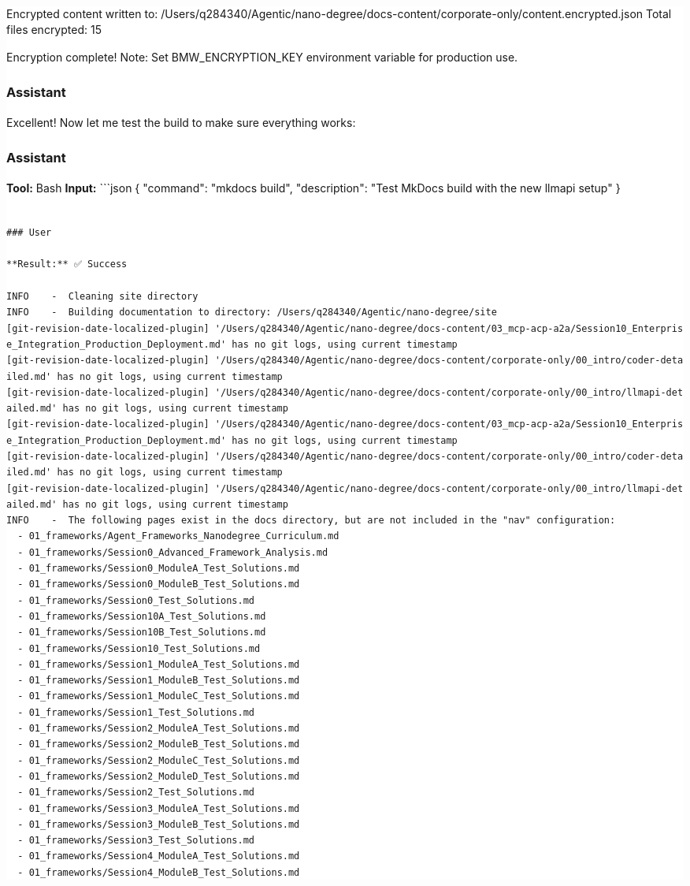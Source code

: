 Encrypted content written to: /Users/q284340/Agentic/nano-degree/docs-content/corporate-only/content.encrypted.json
Total files encrypted: 15

Encryption complete!
Note: Set BMW_ENCRYPTION_KEY environment variable for production use.

### Assistant

Excellent! Now let me test the build to make sure everything works:

### Assistant

**Tool:** Bash
**Input:** ```json
{
  "command": "mkdocs build",
  "description": "Test MkDocs build with the new llmapi setup"
}
```

### User

**Result:** ✅ Success

INFO    -  Cleaning site directory
INFO    -  Building documentation to directory: /Users/q284340/Agentic/nano-degree/site
[git-revision-date-localized-plugin] '/Users/q284340/Agentic/nano-degree/docs-content/03_mcp-acp-a2a/Session10_Enterprise_Integration_Production_Deployment.md' has no git logs, using current timestamp
[git-revision-date-localized-plugin] '/Users/q284340/Agentic/nano-degree/docs-content/corporate-only/00_intro/coder-detailed.md' has no git logs, using current timestamp
[git-revision-date-localized-plugin] '/Users/q284340/Agentic/nano-degree/docs-content/corporate-only/00_intro/llmapi-detailed.md' has no git logs, using current timestamp
[git-revision-date-localized-plugin] '/Users/q284340/Agentic/nano-degree/docs-content/03_mcp-acp-a2a/Session10_Enterprise_Integration_Production_Deployment.md' has no git logs, using current timestamp
[git-revision-date-localized-plugin] '/Users/q284340/Agentic/nano-degree/docs-content/corporate-only/00_intro/coder-detailed.md' has no git logs, using current timestamp
[git-revision-date-localized-plugin] '/Users/q284340/Agentic/nano-degree/docs-content/corporate-only/00_intro/llmapi-detailed.md' has no git logs, using current timestamp
INFO    -  The following pages exist in the docs directory, but are not included in the "nav" configuration:
  - 01_frameworks/Agent_Frameworks_Nanodegree_Curriculum.md
  - 01_frameworks/Session0_Advanced_Framework_Analysis.md
  - 01_frameworks/Session0_ModuleA_Test_Solutions.md
  - 01_frameworks/Session0_ModuleB_Test_Solutions.md
  - 01_frameworks/Session0_Test_Solutions.md
  - 01_frameworks/Session10A_Test_Solutions.md
  - 01_frameworks/Session10B_Test_Solutions.md
  - 01_frameworks/Session10_Test_Solutions.md
  - 01_frameworks/Session1_ModuleA_Test_Solutions.md
  - 01_frameworks/Session1_ModuleB_Test_Solutions.md
  - 01_frameworks/Session1_ModuleC_Test_Solutions.md
  - 01_frameworks/Session1_Test_Solutions.md
  - 01_frameworks/Session2_ModuleA_Test_Solutions.md
  - 01_frameworks/Session2_ModuleB_Test_Solutions.md
  - 01_frameworks/Session2_ModuleC_Test_Solutions.md
  - 01_frameworks/Session2_ModuleD_Test_Solutions.md
  - 01_frameworks/Session2_Test_Solutions.md
  - 01_frameworks/Session3_ModuleA_Test_Solutions.md
  - 01_frameworks/Session3_ModuleB_Test_Solutions.md
  - 01_frameworks/Session3_Test_Solutions.md
  - 01_frameworks/Session4_ModuleA_Test_Solutions.md
  - 01_frameworks/Session4_ModuleB_Test_Solutions.md
```